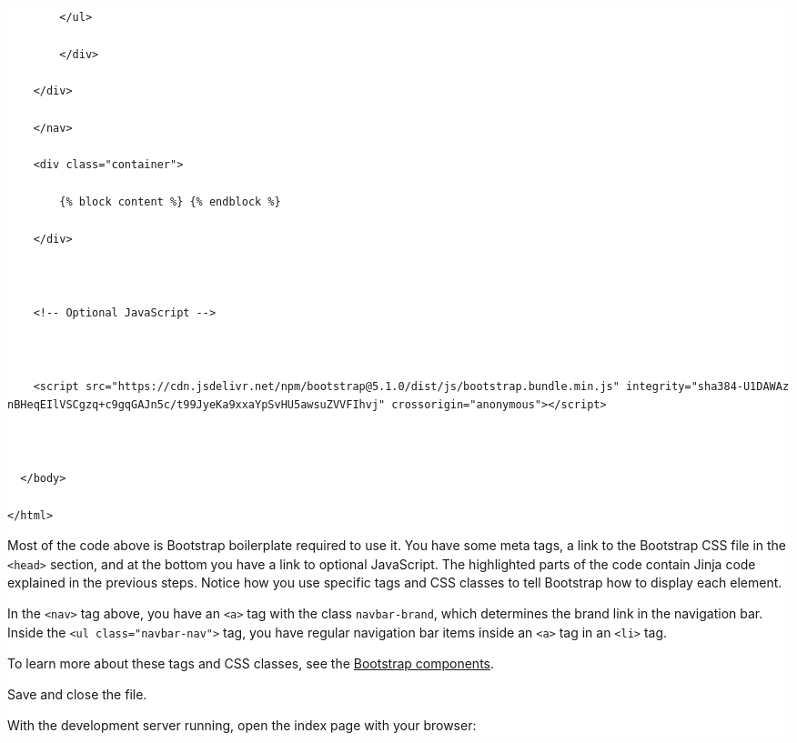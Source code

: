 ```
        </ul>

        </div>

    </div>

    </nav>

    <div class="container">

        {% block content %} {% endblock %}

    </div>



    <!-- Optional JavaScript -->



    <script src="https://cdn.jsdelivr.net/npm/bootstrap@5.1.0/dist/js/bootstrap.bundle.min.js" integrity="sha384-U1DAWAznBHeqEIlVSCgzq+c9gqGAJn5c/t99JyeKa9xxaYpSvHU5awsuZVVFIhvj" crossorigin="anonymous"></script>



  </body>

</html>

```



Most of the code above is Bootstrap boilerplate required to use it. You have some meta tags, a link to the Bootstrap CSS file in the `<head>` section, and at the bottom you have a link to optional JavaScript. The highlighted parts of the code contain Jinja code explained in the previous steps. Notice how you use specific tags and CSS classes to tell Bootstrap how to display each element.



In the `<nav>` tag above, you have an `<a>` tag with the class `navbar-brand`, which determines the brand link in the navigation bar. Inside the `<ul class="navbar-nav">` tag, you have regular navigation bar items inside an `<a>` tag in an `<li>` tag.



To learn more about these tags and CSS classes, see the [Bootstrap components](https://getbootstrap.com/docs/5.1/components).



Save and close the file.



With the development server running, open the index page with your browser:
